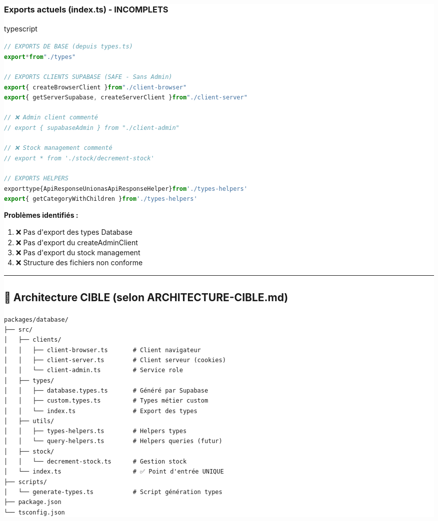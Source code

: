 ### Exports actuels (index.ts) - INCOMPLETS

typescript

```typescript
// EXPORTS DE BASE (depuis types.ts)
export*from"./types"

// EXPORTS CLIENTS SUPABASE (SAFE - Sans Admin)
export{ createBrowserClient }from"./client-browser"
export{ getServerSupabase, createServerClient }from"./client-server"

// ❌ Admin client commenté
// export { supabaseAdmin } from "./client-admin"

// ❌ Stock management commenté
// export * from './stock/decrement-stock'

// EXPORTS HELPERS
exporttype{ApiResponseUnionasApiResponseHelper}from'./types-helpers'
export{ getCategoryWithChildren }from'./types-helpers'
```

**Problèmes identifiés :**

1. ❌ Pas d'export des types Database
2. ❌ Pas d'export du createAdminClient
3. ❌ Pas d'export du stock management
4. ❌ Structure des fichiers non conforme

---

## 🎯 Architecture CIBLE (selon ARCHITECTURE-CIBLE.md)

```
packages/database/
├── src/
│   ├── clients/
│   │   ├── client-browser.ts       # Client navigateur
│   │   ├── client-server.ts        # Client serveur (cookies)
│   │   └── client-admin.ts         # Service role
│   ├── types/
│   │   ├── database.types.ts       # Généré par Supabase
│   │   ├── custom.types.ts         # Types métier custom
│   │   └── index.ts                # Export des types
│   ├── utils/
│   │   ├── types-helpers.ts        # Helpers types
│   │   └── query-helpers.ts        # Helpers queries (futur)
│   ├── stock/
│   │   └── decrement-stock.ts      # Gestion stock
│   └── index.ts                    # ✅ Point d'entrée UNIQUE
├── scripts/
│   └── generate-types.ts           # Script génération types
├── package.json
└── tsconfig.json
```
